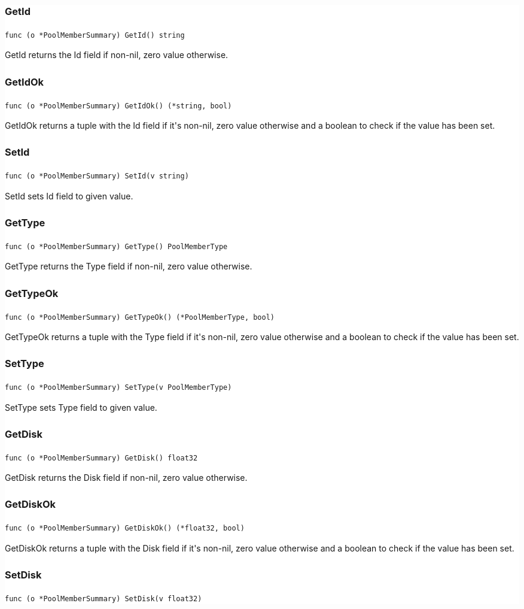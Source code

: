 ### GetId

`func (o *PoolMemberSummary) GetId() string`

GetId returns the Id field if non-nil, zero value otherwise.

### GetIdOk

`func (o *PoolMemberSummary) GetIdOk() (*string, bool)`

GetIdOk returns a tuple with the Id field if it's non-nil, zero value otherwise
and a boolean to check if the value has been set.

### SetId

`func (o *PoolMemberSummary) SetId(v string)`

SetId sets Id field to given value.


### GetType

`func (o *PoolMemberSummary) GetType() PoolMemberType`

GetType returns the Type field if non-nil, zero value otherwise.

### GetTypeOk

`func (o *PoolMemberSummary) GetTypeOk() (*PoolMemberType, bool)`

GetTypeOk returns a tuple with the Type field if it's non-nil, zero value otherwise
and a boolean to check if the value has been set.

### SetType

`func (o *PoolMemberSummary) SetType(v PoolMemberType)`

SetType sets Type field to given value.


### GetDisk

`func (o *PoolMemberSummary) GetDisk() float32`

GetDisk returns the Disk field if non-nil, zero value otherwise.

### GetDiskOk

`func (o *PoolMemberSummary) GetDiskOk() (*float32, bool)`

GetDiskOk returns a tuple with the Disk field if it's non-nil, zero value otherwise
and a boolean to check if the value has been set.

### SetDisk

`func (o *PoolMemberSummary) SetDisk(v float32)`
